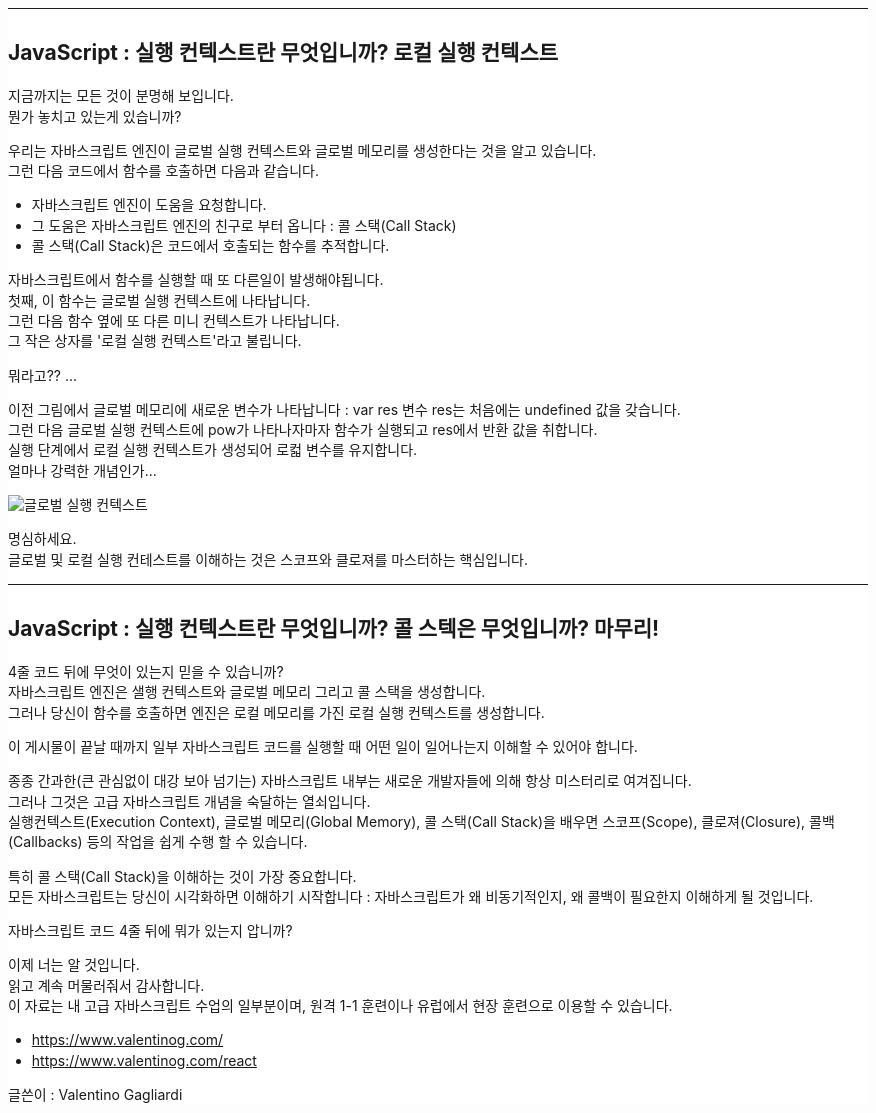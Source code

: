 ***

## JavaScript : 실행 컨텍스트란 무엇입니까? 로컬 실행 컨텍스트  

지금까지는 모든 것이 분명해 보입니다.    
뭔가 놓치고 있는게 있습니까?  

우리는 자바스크립트 엔진이 글로벌 실행 컨텍스트와 글로벌 메모리를 생성한다는 것을 알고 있습니다.  
그런 다음 코드에서 함수를 호출하면 다음과 같습니다.  

- 자바스크립트 엔진이 도움을 요청합니다.  
- 그 도움은 자바스크립트 엔진의 친구로 부터 옵니다 : 콜 스택(Call Stack)  
- 콜 스택(Call Stack)은 코드에서 호출되는 함수를 추적합니다.  

자바스크립트에서 함수를 실행할 때 또 다른일이 발생해야됩니다.  
첫째, 이 함수는 글로벌 실행 컨텍스트에 나타납니다.  
그런 다음 함수 옆에 또 다른 미니 컨텍스트가 나타납니다.  
그 작은 상자를 '로컬 실행 컨텍스트'라고 불립니다.  

뭐라고?? ...   

이전 그림에서 글로벌 메모리에 새로운 변수가 나타납니다 : var res
변수 res는 처음에는 undefined 값을 갖습니다.  
그런 다음 글로벌 실행 컨텍스트에 pow가 나타나자마자 함수가 실행되고 res에서 반환 값을 취합니다.  
실행 단계에서 로컬 실행 컨텍스트가 생성되어 로컯 변수를 유지합니다.  
얼마나 강력한 개념인가...  

 <img src="https://www.valentinog.com/blog/wp-content/uploads/2018/05/javascript-local-execution-context.png" width="300"  alt="글로벌 실행 컨텍스트">  

명심하세요.  
글로벌 및 로컬 실행 컨테스트를 이해하는 것은 스코프와 클로져를 마스터하는 핵심입니다.  

***

## JavaScript : 실행 컨텍스트란 무엇입니까? 콜 스텍은 무엇입니까? 마무리!  

4줄 코드 뒤에 무엇이 있는지 믿을 수 있습니까?  
자바스크립트 엔진은 샐행 컨텍스트와 글로벌 메모리 그리고 콜 스택을 생성합니다.  
그러나 당신이 함수를 호출하면 엔진은 로컬 메모리를 가진 로컬 실행 컨텍스트를 생성합니다.  

이 게시물이 끝날 때까지 일부 자바스크립트 코드를 실행할 때 어떤 일이 일어나는지 이해할 수 있어야 합니다.  

종종 간과한(큰 관심없이 대강 보아 넘기는) 자바스크립트 내부는 새로운 개발자들에 의해 항상 미스터리로 여겨집니다.  
그러나 그것은 고급 자바스크립트 개념을 숙달하는 열쇠입니다.  
실행컨텍스트(Execution Context), 글로벌 메모리(Global Memory), 콜 스택(Call Stack)을 배우면 스코프(Scope), 클로져(Closure), 콜백(Callbacks) 등의 작업을 쉽게 수행 할 수 있습니다.  

특히 콜 스택(Call Stack)을 이해하는 것이 가장 중요합니다.  
모든 자바스크립트는 당신이 시각화하면 이해하기 시작합니다 : 자바스크립트가 왜 비동기적인지, 왜 콜백이 필요한지 이해하게 될 것입니다.  

자바스크립트 코드 4줄 뒤에 뭐가 있는지 압니까?  

이제 너는 알 것입니다.  
읽고 계속 머물러줘서 감사합니다.  
이 자료는 내 고급 자바스크립트 수업의 일부분이며, 원격 1-1 훈련이나 유럽에서 현장 훈련으로 이용할 수 있습니다.  

- https://www.valentinog.com/
- https://www.valentinog.com/react  

글쓴이 : Valentino Gagliardi  
